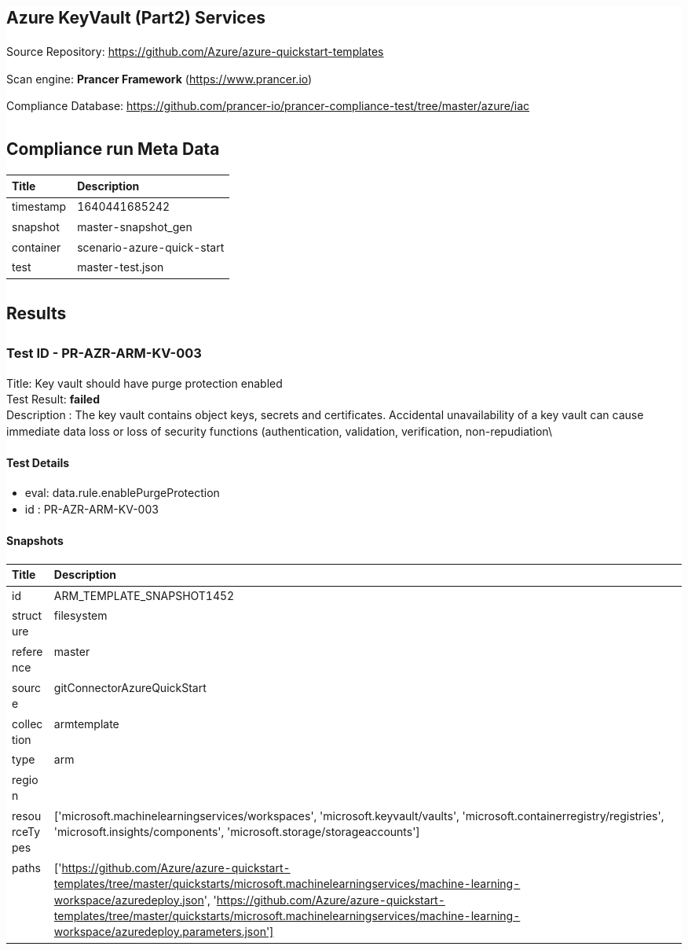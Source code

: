 ## Azure KeyVault (Part2) Services

Source Repository: https://github.com/Azure/azure-quickstart-templates

Scan engine: **Prancer Framework** (https://www.prancer.io)

Compliance Database: https://github.com/prancer-io/prancer-compliance-test/tree/master/azure/iac

## Compliance run Meta Data
| Title     | Description                |
|:----------|:---------------------------|
| timestamp | 1640441685242              |
| snapshot  | master-snapshot_gen        |
| container | scenario-azure-quick-start |
| test      | master-test.json           |

## Results

### Test ID - PR-AZR-ARM-KV-003
Title: Key vault should have purge protection enabled\
Test Result: **failed**\
Description : The key vault contains object keys, secrets and certificates. Accidental unavailability of a key vault can cause immediate data loss or loss of security functions (authentication, validation, verification, non-repudiation\

#### Test Details
- eval: data.rule.enablePurgeProtection
- id : PR-AZR-ARM-KV-003

#### Snapshots
| Title         | Description                                                                                                                                                                                                                                                                                                                           |
|:--------------|:--------------------------------------------------------------------------------------------------------------------------------------------------------------------------------------------------------------------------------------------------------------------------------------------------------------------------------------|
| id            | ARM_TEMPLATE_SNAPSHOT1452                                                                                                                                                                                                                                                                                                             |
| structure     | filesystem                                                                                                                                                                                                                                                                                                                            |
| reference     | master                                                                                                                                                                                                                                                                                                                                |
| source        | gitConnectorAzureQuickStart                                                                                                                                                                                                                                                                                                           |
| collection    | armtemplate                                                                                                                                                                                                                                                                                                                           |
| type          | arm                                                                                                                                                                                                                                                                                                                                   |
| region        |                                                                                                                                                                                                                                                                                                                                       |
| resourceTypes | ['microsoft.machinelearningservices/workspaces', 'microsoft.keyvault/vaults', 'microsoft.containerregistry/registries', 'microsoft.insights/components', 'microsoft.storage/storageaccounts']                                                                                                                                         |
| paths         | ['https://github.com/Azure/azure-quickstart-templates/tree/master/quickstarts/microsoft.machinelearningservices/machine-learning-workspace/azuredeploy.json', 'https://github.com/Azure/azure-quickstart-templates/tree/master/quickstarts/microsoft.machinelearningservices/machine-learning-workspace/azuredeploy.parameters.json'] |
